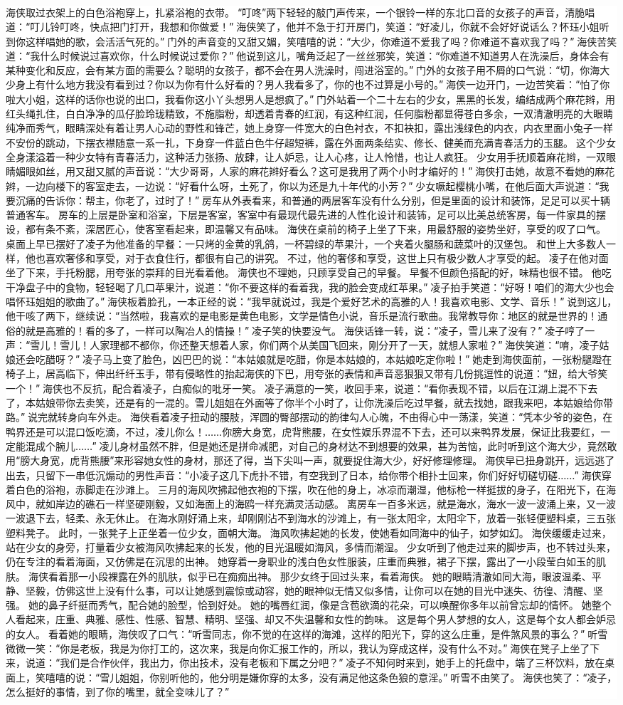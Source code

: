 海侠取过衣架上的白色浴袍穿上，扎紧浴袍的衣带。
“叮咚”两下轻轻的敲门声传来，一个银铃一样的东北口音的女孩子的声音，清脆唱道：“叮儿铃叮咚，快点把门打开，我想和你做爱！”
海侠笑了，他并不急于打开房门，笑道：“好凌儿，你就不会好好说话么？怀珏小姐听到你这样唱她的歌，会活活气死的。”
门外的声音变的又甜又媚，笑嘻嘻的说：“大少，你难道不爱我了吗？你难道不喜欢我了吗？”
海侠苦笑道：“我什么时候说过喜欢你，什么时候说过爱你？”
他说到这儿，嘴角泛起了一丝丝邪笑，笑道：“你难道不知道男人在洗澡后，身体会有某种变化和反应，会有某方面的需要么？聪明的女孩子，都不会在男人洗澡时，闯进浴室的。”
门外的女孩子用不屑的口气说：“切，你海大少身上有什么地方我没有看到过？你以为你有什么好看的？男人我看多了，你的也不过算是小号的。”
海侠一边开门，一边苦笑着：“怕了你啦大小姐，这样的话你也说的出口，我看你这小丫头想男人是想疯了。”
门外站着一个二十左右的少女，黑黑的长发，编结成两个麻花辫，用红头绳扎住，白白净净的瓜仔脸玲珑精致，不施脂粉，却透着青春的红润，有这种红润，任何脂粉都显得苍白多余，一双清澈明亮的大眼睛纯净而秀气，眼睛深处有着让男人心动的野性和锋芒，她上身穿一件宽大的白色衬衣，不扣袂扣，露出浅绿色的内衣，内衣里面小兔子一样不安份的跳动，下摆衣襟随意一系一扎，下身穿一件蓝白色牛仔超短裤，露在外面两条结实、修长、健美而充满青春活力的玉腿。
这个少女全身漾溢着一种少女特有青春活力，这种活力张扬、放肆，让人妒忌，让人心疼，让人怜惜，也让人疯狂。
少女用手抚顺着麻花辫，一双眼睛媚眼如丝，用又甜又腻的声音说：“大少哥哥，人家的麻花辫好看么？这可是我用了两个小时才编好的！”
海侠打击她，故意不看她的麻花辫，一边向楼下的客室走去，一边说：“好看什么呀，土死了，你以为还是九十年代的小芳？”
少女噘起樱桃小嘴，在他后面大声说道：“我要沉痛的告诉你：帮主，你老了，过时了！”
房车从外表看来，和普通的两层客车没有什么分别，但是里面的设计和装饰，足足可以买十辆普通客车。
房车的上层是卧室和浴室，下层是客室，客室中有最现代最先进的人性化设计和装钸，足可以比美总统客房，每一件家具的摆设，都有条不紊，深居匠心，使客室看起来，即温馨又有品味。
海侠在桌前的椅子上坐了下来，用最舒服的姿势坐好，享受的叹了口气。
桌面上早已摆好了凌子为他准备的早餐：一只烤的金黄的乳鸽，一杯碧绿的苹果汁，一个夹着火腿肠和蔬菜叶的汉堡包。
和世上大多数人一样，他也喜欢奢侈和享受，对于衣食住行，都很有自己的讲究。
不过，他的奢侈和享受，这世上只有极少数人才享受的起。
凌子在他对面坐了下来，手托粉腮，用夸张的崇拜的目光看着他。
海侠也不理她，只顾享受自己的早餐。
早餐不但颜色搭配的好，味精也很不错。
他吃干净盘子中的食物，轻轻喝了几口苹果汁，说道：“你不要这样的看着我，我的脸会变成红苹果。”
凌子拍手笑道：“好呀！咱们的海大少也会唱怀珏姐姐的歌曲了。”
海侠板着脸孔，一本正经的说：“我早就说过，我是个爱好艺术的高雅的人！我喜欢电影、文学、音乐！”
说到这儿，他干咳了两下，继续说：“当然啦，我喜欢的是电影是黄色电影，文学是情色小说，音乐是流行歌曲。我常教导你：地区的就是世界的！通俗的就是高雅的！看的多了，一样可以陶冶人的情操！”
凌子笑的快要没气。
海侠话锋一转，说：“凌子，雪儿来了没有？”
凌子哼了一声：“雪儿！雪儿！人家理都不都你，你还整天想着人家，你们两个从美国飞回来，刚分开了一天，就想人家啦？”
海侠笑道：“唷，凌子姑娘还会吃醋呀？”
凌子马上变了脸色，凶巴巴的说：“本姑娘就是吃醋，你是本姑娘的，本姑娘吃定你啦！”
她走到海侠面前，一张粉腿蹬在椅子上，居高临下，伸出纤纤玉手，带有侵略性的抬起海侠的下巴，用夸张的表情和声音恶狠狠又带有几份挑逗性的说道：“妞，给大爷笑一个！”
海侠也不反抗，配合着凌子，白痴似的吡牙一笑。
凌子满意的一笑，收回手来，说道：“看你表现不错，以后在江湖上混不下去了，本姑娘带你去卖笑，还是有的一混的。雪儿姐姐在外面等了你半个小时了，让你洗澡后吃过早餐，就去找她，跟我来吧，本姑娘给你带路。”
说完就转身向车外走。
海侠看着凌子扭动的腰肢，浑圆的臀部摆动的韵律勾人心魄，不由得心中一荡漾，笑道：“凭本少爷的姿色，在鸭界还是可以混口饭吃滴，不过，凌儿你么！……你膀大身宽，虎背熊腰，在女性娱乐界混不下去，还可以来鸭界发展，保证比我要红，一定能混成个腕儿……”
凌儿身材虽然不胖，但是她还是拼命减肥，对自己的身材达不到想要的效果，甚为苦恼，此时听到这个海大少，竟然敢用“膀大身宽，虎背熊腰”来形容她女性的身材，那还了得，当下尖叫一声，就要捉住海大少，好好修理修理。
海侠早已扭身跳开，远远逃了出去，只留下一串低沉煽动的男性声音：“小凌子这几下虎扑不错，有空我到了日本，给你带个相扑士回来，你们好好切磋切磋……”
海侠穿着白色的浴袍，赤脚走在沙滩上。
三月的海风吹拂起他衣袍的下摆，吹在他的身上，冰凉而潮湿，他标枪一样挺拔的身子，在阳光下，在海风中，就如岸边的礁石一样坚硬刚毅，又如海面上的海鸥一样充满灵活动感。
离房车一百多米远，就是海水，海水一波一波涌上来，又一波一波退下去，轻柔、永无休止。
在海水刚好涌上来，却刚刚沾不到海水的沙滩上，有一张太阳伞，太阳伞下，放着一张轻便塑料桌，三五张塑料凳子。
此时，一张凳子上正坐着一位少女，面朝大海。
海风吹拂起她的长发，使她看如同海中的仙子，如梦如幻。
海侠缓缓走过来，站在少女的身旁，打量着少女被海风吹拂起来的长发，他的目光温暖如海风，多情而潮湿。
少女听到了他走过来的脚步声，也不转过头来，仍在专注的看着海面，又仿佛是在沉思的出神。
她穿着一身职业的浅白色女性服装，庄重而典雅，裙子下摆，露出了一小段莹白如玉的肌肤。
海侠看着那一小段裸露在外的肌肤，似乎已在痴痴出神。
那少女终于回过头来，看着海侠。
她的眼睛清澈如同大海，眼波温柔、平静、坚毅，仿佛这世上没有什么事，可以让她感到震惊或动容，她的眼神似无情又似多情，让你可以在她的目光中迷失、彷徨、清醒、坚强。
她的鼻子纤挺而秀气，配合她的脸型，恰到好处。
她的嘴唇红润，像是含苞欲滴的花朵，可以唤醒你多年以前曾忘却的情怀。
她整个人看起来，庄重、典雅、感性、性感、智慧、精明、坚强、却又不失温馨和女性的韵味。
这是每个男人梦想的女人，这是每个女人都会妒忌的女人。
看着她的眼睛，海侠叹了口气：“听雪同志，你不觉的在这样的海滩，这样的阳光下，穿的这么庄重，是件煞风景的事么？”
听雪微微一笑：“你是老板，我是为你打工的，这次来，我是向你汇报工作的，所以，我认为穿成这样，没有什么不对。”
海侠在凳子上坐了下来，说道：“我们是合作伙伴，我出力，你出技术，没有老板和下属之分吧？”
凌子不知何时来到，她手上的托盘中，端了三杯饮料，放在桌面上，笑嘻嘻的说：“雪儿姐姐，你别听他的，他分明是嫌你穿的太多，没有满足他这条色狼的意淫。”
听雪不由笑了。
海侠也笑了：“凌子，怎么挺好的事情，到了你的嘴里，就全变味儿了？”
